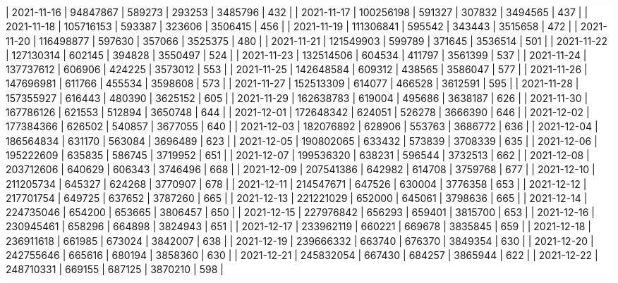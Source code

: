 | 2021-11-16 | 94847867 | 589273 | 293253 | 3485796 | 432 |
| 2021-11-17 | 100256198 | 591327 | 307832 | 3494565 | 437 |
| 2021-11-18 | 105716153 | 593387 | 323606 | 3506415 | 456 |
| 2021-11-19 | 111306841 | 595542 | 343443 | 3515658 | 472 |
| 2021-11-20 | 116498877 | 597630 | 357066 | 3525375 | 480 |
| 2021-11-21 | 121549903 | 599789 | 371645 | 3536514 | 501 |
| 2021-11-22 | 127130314 | 602145 | 394828 | 3550497 | 524 |
| 2021-11-23 | 132514506 | 604534 | 411797 | 3561399 | 537 |
| 2021-11-24 | 137737612 | 606906 | 424225 | 3573012 | 553 |
| 2021-11-25 | 142648584 | 609312 | 438565 | 3586047 | 577 |
| 2021-11-26 | 147696981 | 611766 | 455534 | 3598608 | 573 |
| 2021-11-27 | 152513309 | 614077 | 466528 | 3612591 | 595 |
| 2021-11-28 | 157355927 | 616443 | 480390 | 3625152 | 605 |
| 2021-11-29 | 162638783 | 619004 | 495686 | 3638187 | 626 |
| 2021-11-30 | 167786126 | 621553 | 512894 | 3650748 | 644 |
| 2021-12-01 | 172648342 | 624051 | 526278 | 3666390 | 646 |
| 2021-12-02 | 177384366 | 626502 | 540857 | 3677055 | 640 |
| 2021-12-03 | 182076892 | 628906 | 553763 | 3686772 | 636 |
| 2021-12-04 | 186564834 | 631170 | 563084 | 3696489 | 623 |
| 2021-12-05 | 190802065 | 633432 | 573839 | 3708339 | 635 |
| 2021-12-06 | 195222609 | 635835 | 586745 | 3719952 | 651 |
| 2021-12-07 | 199536320 | 638231 | 596544 | 3732513 | 662 |
| 2021-12-08 | 203712606 | 640629 | 606343 | 3746496 | 668 |
| 2021-12-09 | 207541386 | 642982 | 614708 | 3759768 | 677 |
| 2021-12-10 | 211205734 | 645327 | 624268 | 3770907 | 678 |
| 2021-12-11 | 214547671 | 647526 | 630004 | 3776358 | 653 |
| 2021-12-12 | 217701754 | 649725 | 637652 | 3787260 | 665 |
| 2021-12-13 | 221221029 | 652000 | 645061 | 3798636 | 665 |
| 2021-12-14 | 224735046 | 654200 | 653665 | 3806457 | 650 |
| 2021-12-15 | 227976842 | 656293 | 659401 | 3815700 | 653 |
| 2021-12-16 | 230945461 | 658296 | 664898 | 3824943 | 651 |
| 2021-12-17 | 233962119 | 660221 | 669678 | 3835845 | 659 |
| 2021-12-18 | 236911618 | 661985 | 673024 | 3842007 | 638 |
| 2021-12-19 | 239666332 | 663740 | 676370 | 3849354 | 630 |
| 2021-12-20 | 242755646 | 665616 | 680194 | 3858360 | 630 |
| 2021-12-21 | 245832054 | 667430 | 684257 | 3865944 | 622 |
| 2021-12-22 | 248710331 | 669155 | 687125 | 3870210 | 598 |